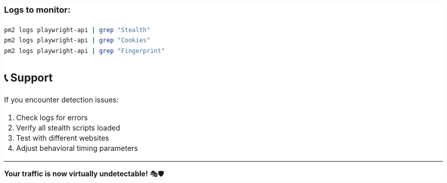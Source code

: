 ### Logs to monitor:

```bash
pm2 logs playwright-api | grep "Stealth"
pm2 logs playwright-api | grep "Cookies"
pm2 logs playwright-api | grep "Fingerprint"
```

## 📞 Support

If you encounter detection issues:
1. Check logs for errors
2. Verify all stealth scripts loaded
3. Test with different websites
4. Adjust behavioral timing parameters

---

**Your traffic is now virtually undetectable!** 🎭🛡️
